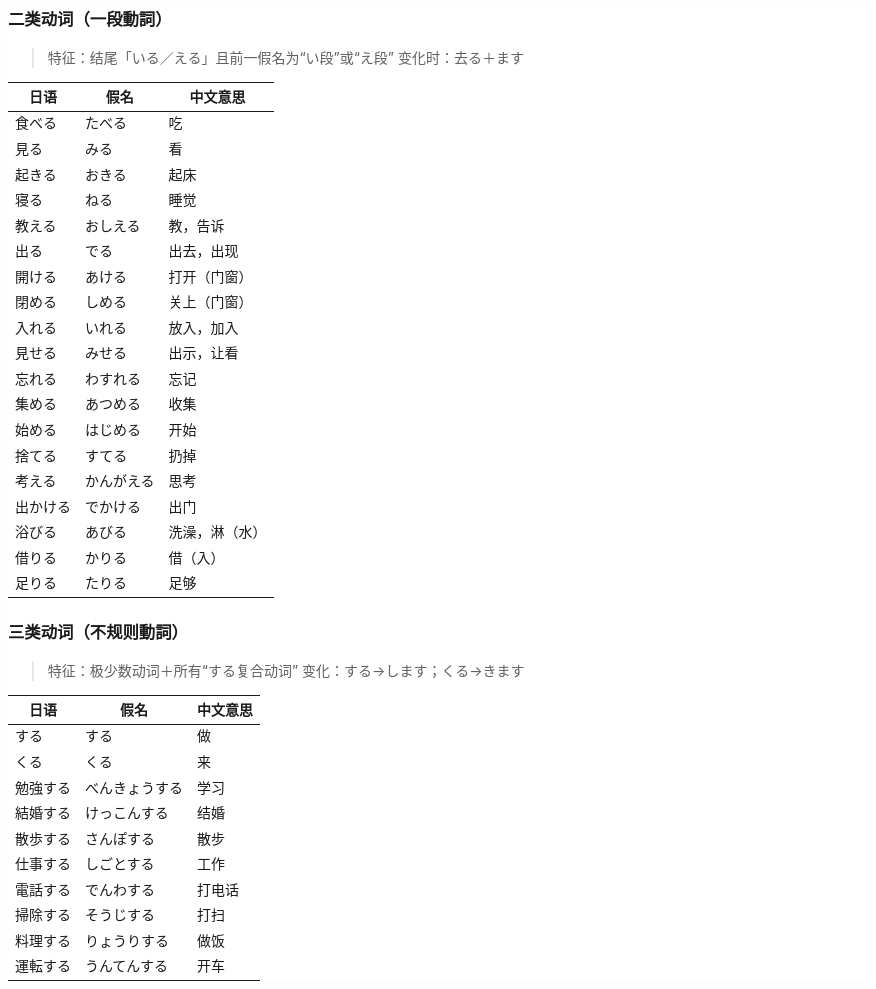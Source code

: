 ### 二类动词（一段動詞）

> 特征：结尾「いる／える」且前一假名为“い段”或“え段”
> 变化时：去る＋ます

| 日语   | 假名    | 中文意思    |
| ---- | ----- | ------- |
| 食べる  | たべる   | 吃       |
| 見る   | みる    | 看       |
| 起きる  | おきる   | 起床      |
| 寝る   | ねる    | 睡觉      |
| 教える  | おしえる  | 教，告诉    |
| 出る   | でる    | 出去，出现   |
| 開ける  | あける   | 打开（门窗）  |
| 閉める  | しめる   | 关上（门窗）  |
| 入れる  | いれる   | 放入，加入   |
| 見せる  | みせる   | 出示，让看   |
| 忘れる  | わすれる  | 忘记      |
| 集める  | あつめる  | 收集      |
| 始める  | はじめる  | 开始      |
| 捨てる  | すてる   | 扔掉      |
| 考える  | かんがえる | 思考      |
| 出かける | でかける  | 出门      |
| 浴びる  | あびる   | 洗澡，淋（水） |
| 借りる  | かりる   | 借（入）    |
| 足りる  | たりる   | 足够      |

### 三类动词（不规则動詞）

> 特征：极少数动词＋所有“する复合动词”
> 变化：する→します；くる→きます

| 日语      | 假名      | 中文意思    |
| ------- | ------- | ------- |
| する      | する      | 做       |
| くる      | くる      | 来       |
| 勉強する    | べんきょうする | 学习      |
| 結婚する    | けっこんする  | 结婚      |
| 散歩する    | さんぽする   | 散步      |
| 仕事する    | しごとする   | 工作      |
| 電話する    | でんわする   | 打电话     |
| 掃除する    | そうじする   | 打扫      |
| 料理する    | りょうりする  | 做饭      |
| 運転する    | うんてんする  | 开车      |